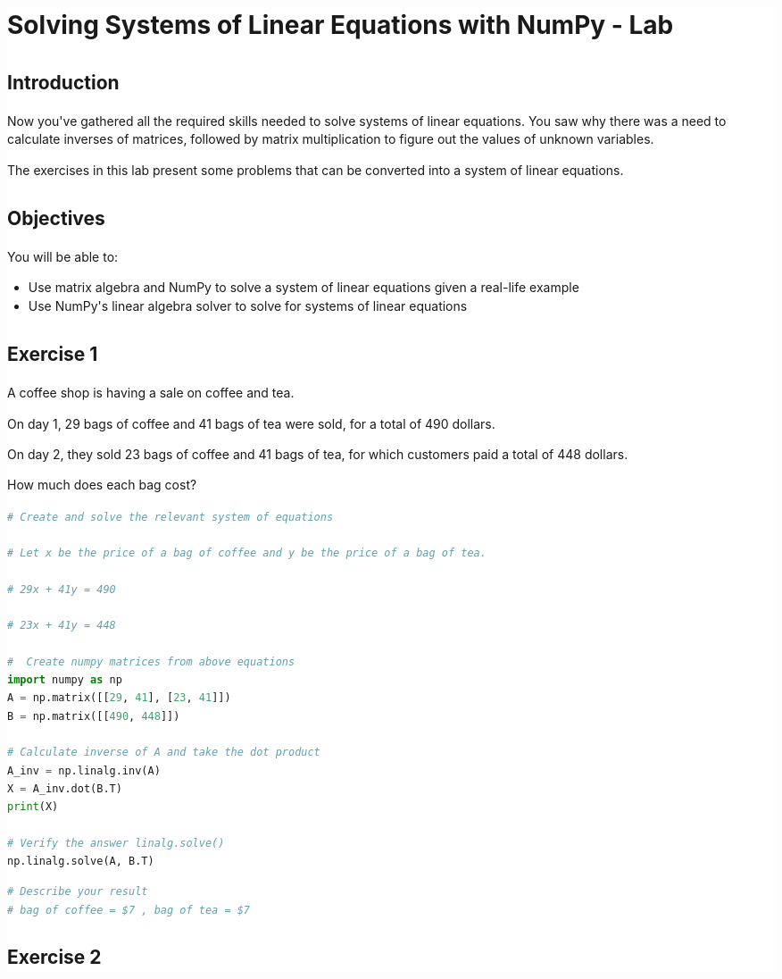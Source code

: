 # Solving Systems of Linear Equations with NumPy - Lab

## Introduction

Now you've gathered all the required skills needed to solve systems of linear equations. You saw why there was a need to calculate inverses of matrices, followed by matrix multiplication to figure out the values of unknown variables.

The exercises in this lab present some problems that can be converted into a system of linear equations.

## Objectives
You will be able to:

- Use matrix algebra and NumPy to solve a system of linear equations given a real-life example
- Use NumPy's linear algebra solver to solve for systems of linear equations

## Exercise 1

A coffee shop is having a sale on coffee and tea.

On day 1, 29 bags of coffee and 41 bags of tea were sold, for a total of 490 dollars.

On day 2, they sold 23 bags of coffee and 41 bags of tea, for which customers paid a total of 448 dollars.

How much does each bag cost?

```python
# Create and solve the relevant system of equations

# Let x be the price of a bag of coffee and y be the price of a bag of tea.

# 29x + 41y = 490

# 23x + 41y = 448

#  Create numpy matrices from above equations
import numpy as np
A = np.matrix([[29, 41], [23, 41]])
B = np.matrix([[490, 448]])

# Calculate inverse of A and take the dot product
A_inv = np.linalg.inv(A)
X = A_inv.dot(B.T)
print(X)

# Verify the answer linalg.solve()
np.linalg.solve(A, B.T)
```
```python
# Describe your result
# bag of coffee = $7 , bag of tea = $7
```
## Exercise 2
